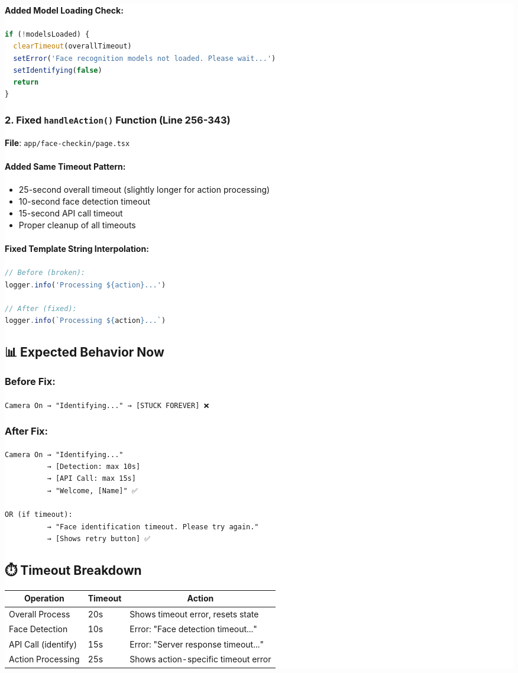 #### Added Model Loading Check:
```typescript
if (!modelsLoaded) {
  clearTimeout(overallTimeout)
  setError('Face recognition models not loaded. Please wait...')
  setIdentifying(false)
  return
}
```

### 2. Fixed `handleAction()` Function (Line 256-343)
**File**: `app/face-checkin/page.tsx`

#### Added Same Timeout Pattern:
- 25-second overall timeout (slightly longer for action processing)
- 10-second face detection timeout
- 15-second API call timeout
- Proper cleanup of all timeouts

#### Fixed Template String Interpolation:
```typescript
// Before (broken):
logger.info('Processing ${action}...')

// After (fixed):
logger.info(`Processing ${action}...`)
```

## 📊 Expected Behavior Now

### Before Fix:
```
Camera On → "Identifying..." → [STUCK FOREVER] ❌
```

### After Fix:
```
Camera On → "Identifying..." 
          → [Detection: max 10s]
          → [API Call: max 15s]
          → "Welcome, [Name]" ✅
          
OR (if timeout):
          → "Face identification timeout. Please try again." 
          → [Shows retry button] ✅
```

## ⏱️ Timeout Breakdown

| Operation | Timeout | Action |
|-----------|---------|--------|
| Overall Process | 20s | Shows timeout error, resets state |
| Face Detection | 10s | Error: "Face detection timeout..." |
| API Call (identify) | 15s | Error: "Server response timeout..." |
| Action Processing | 25s | Shows action-specific timeout error |
